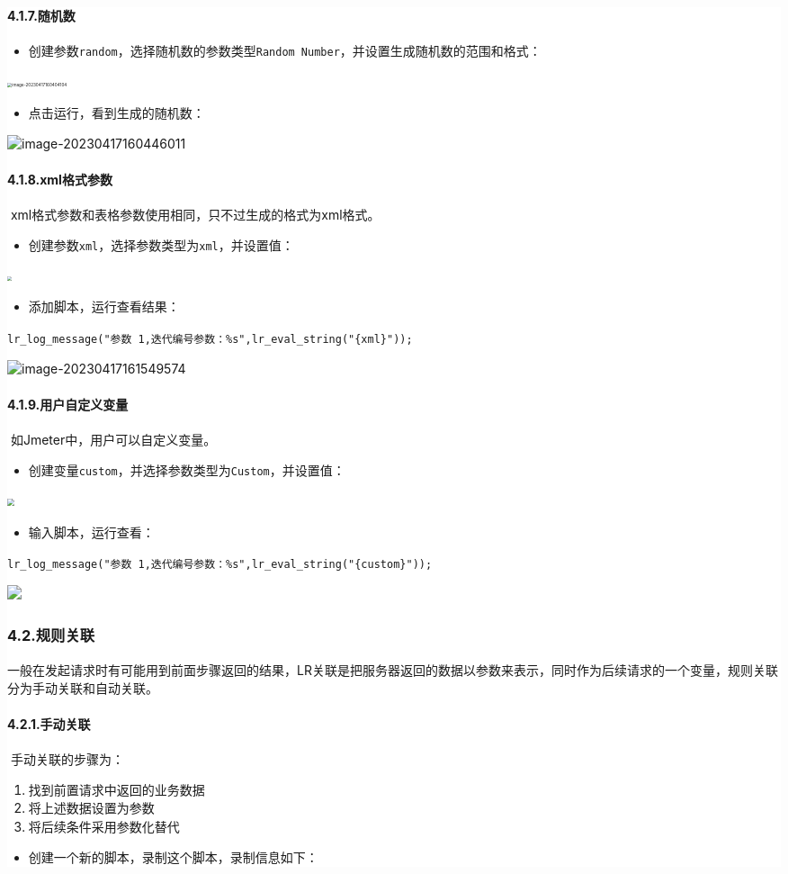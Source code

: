 #### 4.1.7.随机数

- 创建参数`random`，选择随机数的参数类型`Random Number`，并设置生成随机数的范围和格式：

<img src="https://gitee.com/zou_tangrui/note-pic/raw/master/img/202304171604226.png" alt="image-20230417160404104" style="zoom:33%;" />

- 点击运行，看到生成的随机数：

![image-20230417160446011](https://gitee.com/zou_tangrui/note-pic/raw/master/img/202304171604083.png)

#### 4.1.8.xml格式参数

​	xml格式参数和表格参数使用相同，只不过生成的格式为xml格式。

- 创建参数`xml`，选择参数类型为`xml`，并设置值：

<img src="https://gitee.com/zou_tangrui/note-pic/raw/master/img/202304171614304.png" style="zoom: 33%;" />

- 添加脚本，运行查看结果：

```shell
lr_log_message("参数 1,迭代编号参数：%s",lr_eval_string("{xml}"));
```

![image-20230417161549574](https://gitee.com/zou_tangrui/note-pic/raw/master/img/202304171615649.png)



#### 4.1.9.用户自定义变量

​	如Jmeter中，用户可以自定义变量。

- 创建变量`custom`，并选择参数类型为`Custom`，并设置值：

<img src="https://gitee.com/zou_tangrui/note-pic/raw/master/img/202304171641816.png" style="zoom:50%;" />

- 输入脚本，运行查看：

```shell
lr_log_message("参数 1,迭代编号参数：%s",lr_eval_string("{custom}"));
```

![](https://gitee.com/zou_tangrui/note-pic/raw/master/img/202304171643375.png)



### 4.2.规则关联

​	一般在发起请求时有可能用到前面步骤返回的结果，LR关联是把服务器返回的数据以参数来表示，同时作为后续请求的一个变量，规则关联分为手动关联和自动关联。

#### 4.2.1.手动关联

​	手动关联的步骤为：

1. 找到前置请求中返回的业务数据
2. 将上述数据设置为参数
3. 将后续条件采用参数化替代

- 创建一个新的脚本，录制这个脚本，录制信息如下：
